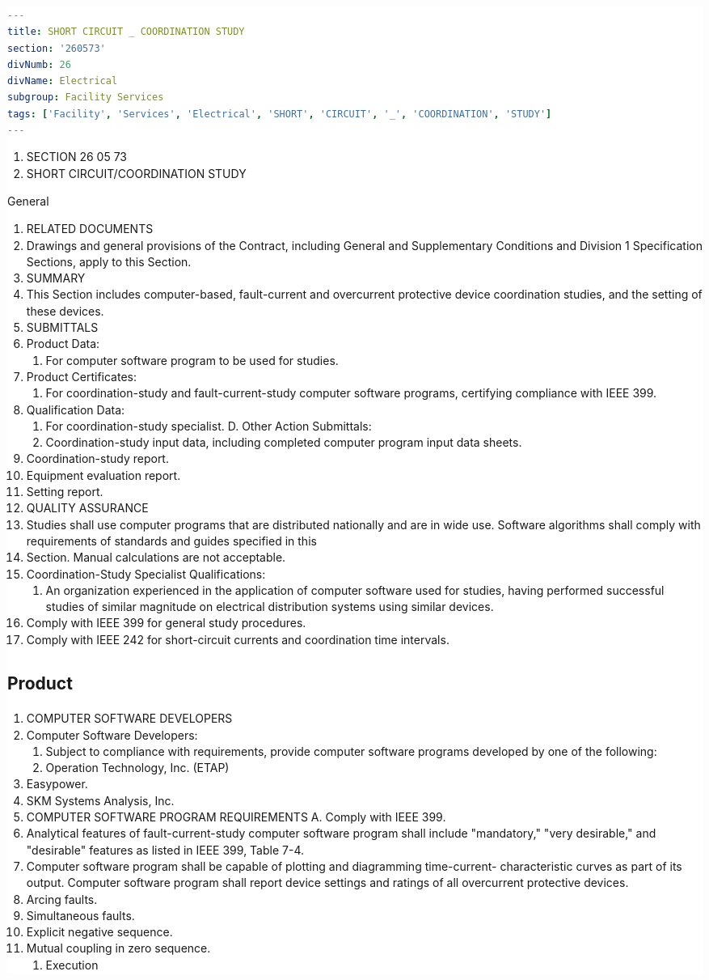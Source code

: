 ```yaml
---
title: SHORT CIRCUIT _ COORDINATION STUDY
section: '260573'
divNumb: 26
divName: Electrical
subgroup: Facility Services
tags: ['Facility', 'Services', 'Electrical', 'SHORT', 'CIRCUIT', '_', 'COORDINATION', 'STUDY']
---
```


1. SECTION 26 05 73
1. SHORT CIRCUIT/COORDINATION STUDY

General
01. RELATED DOCUMENTS
   1. Drawings and general provisions of the Contract, including General and Supplementary
Conditions and Division 1 Specification Sections, apply to this Section.
02. SUMMARY
   1. This Section includes computer-based, fault-current and overcurrent protective device coordination studies, and the setting of these devices.
03. SUBMITTALS
   1. Product Data:
      1. For computer software program to be used for studies.
   1. Product Certificates:
      1. For coordination-study and fault-current-study computer software programs, certifying compliance with IEEE 399.
   1. Qualification Data:
      1. For coordination-study specialist. D. Other Action Submittals:
      1. Coordination-study input data, including completed computer program input data sheets.
2. Coordination-study report.
3. Equipment evaluation report.
4. Setting report.
04. QUALITY ASSURANCE
   1. Studies shall use computer programs that are distributed nationally and are in wide use.
Software algorithms shall comply with requirements of standards and guides specified in this
   1. Section. Manual calculations are not acceptable.
   1. Coordination-Study Specialist Qualifications:
      1. An organization experienced in the application of computer software used for studies, having performed successful studies of similar magnitude on electrical distribution systems using similar devices.
   1. Comply with IEEE 399 for general study procedures.
   1. Comply with IEEE 242 for short-circuit currents and coordination time intervals.

## Product

01. COMPUTER SOFTWARE DEVELOPERS
   1. Computer Software Developers:
      1. Subject to compliance with requirements, provide computer software programs developed by one of the following:
      1. Operation Technology, Inc. (ETAP)
2. Easypower.
3. SKM Systems Analysis, Inc.
02. COMPUTER SOFTWARE PROGRAM REQUIREMENTS A. Comply with IEEE 399.
   1. Analytical features of fault-current-study computer software program shall include
"mandatory," "very desirable," and "desirable" features as listed in IEEE 399, Table 7-4.
   1. Computer software program shall be capable of plotting and diagramming time-current- characteristic curves as part of its output. Computer software program shall report device settings and ratings of all overcurrent protective devices.
1. Arcing faults.
2. Simultaneous faults.
3. Explicit negative sequence.
4. Mutual coupling in zero sequence.
   1. Execution
